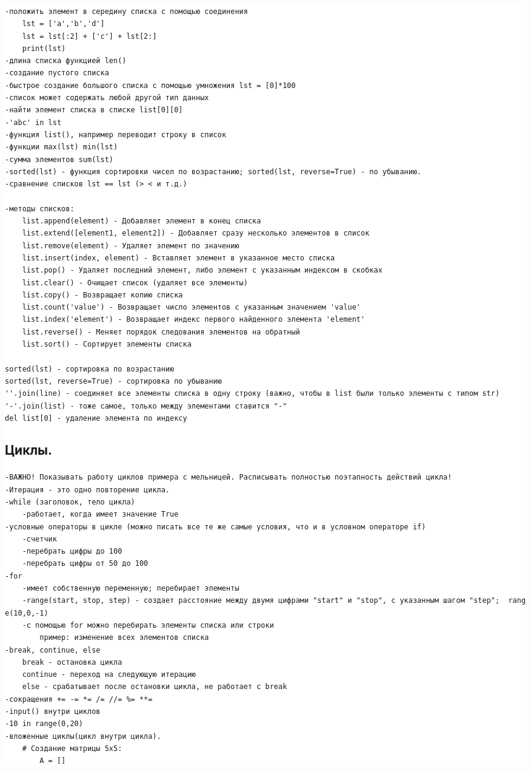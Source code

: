     
    -положить элемент в середину списка с помощью соединения
        lst = ['a','b','d']
        lst = lst[:2] + ['c'] + lst[2:]
        print(lst)
    -длина списка функцией len()
    -создание пустого списка 
    -быстрое создание большого списка с помощью умножения lst = [0]*100
    -список может содержать любой другой тип данных
    -найти элемент списка в списке list[0][0]
    -'abc' in lst
    -функция list(), например переводит строку в список
    -функции max(lst) min(lst)
    -сумма элементов sum(lst)
    -sorted(lst) - функция сортировки чисел по возрастанию; sorted(lst, reverse=True) - по убыванию.
    -сравнение списков lst == lst (> < и т.д.)

    -методы списков:
        list.append(element) - Добавляет элемент в конец списка
        list.extend([element1, element2]) - Добавляет сразу несколько элементов в список
        list.remove(element) - Удаляет элемент по значению
        list.insert(index, element) - Вставляет элемент в указанное место списка
        list.pop() - Удаляет последний элемент, либо элемент с указанным индексом в скобках
        list.clear() - Очищает список (удаляет все элементы)
        list.copy() - Возвращает копию списка
        list.count('value') - Возвращает число элементов с указанным значением 'value'
        list.index('element') - Возвращает индекс первого найденного элемента 'element'
        list.reverse() - Меняет порядок следования элементов на обратный
        list.sort() - Сортирует элементы списка

    sorted(lst) - сортировка по возрастанию
    sorted(lst, reverse=True) - сортировка по убыванию
    ''.join(line) - соединяет все элементы списка в одну строку (важно, чтобы в list были только элементы с типом str)
    '-'.join(list) - тоже самое, только между элементами ставится "-"
    del list[0] - удаление элемента по индексу

## Циклы.
    -ВАЖНО! Показывать работу циклов примера с мельницей. Расписывать полностью поэтапность действий цикла!
    -Итерация - это одно повторение цикла.
    -while (заголовок, тело цикла)
        -работает, когда имеет значение True
    -условные операторы в цикле (можно писать все те же самые условия, что и в условном операторе if)
        -счетчик
        -перебрать цифры до 100
        -перебрать цифры от 50 до 100
    -for
        -имеет собственную переменную; перебирает элементы
        -range(start, stop, step) - создает расстояние между двумя цифрами "start" и "stop", с указанным шагом "step";  range(10,0,-1)
        -с помощью for можно перебирать элементы списка или строки
            пример: изменение всех элементов списка
    -break, continue, else
        break - остановка цикла
        continue - переход на следующую итерацию
        else - срабатывает после остановки цикла, не работает с break
    -сокращения += -= *= /= //= %= **= 
    -input() внутри циклов
    -10 in range(0,20)
    -вложенные циклы(цикл внутри цикла).
        # Создание матрицы 5х5:
            A = []
